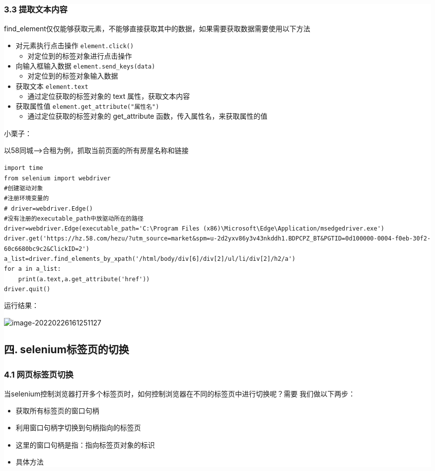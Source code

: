 
### 3.3 提取文本内容

find_element仅仅能够获取元素，不能够直接获取其中的数据，如果需要获取数据需要使用以下方法

- 对元素执行点击操作 `element.click()`
    - 对定位到的标签对象进行点击操作
- 向输入框输入数据 `element.send_keys(data)`
    - 对定位到的标签对象输入数据
- 获取文本 `element.text`
    - 通过定位获取的标签对象的 text 属性，获取文本内容
- 获取属性值 `element.get_attribute("属性名")`
    - 通过定位获取的标签对象的 get_attribute 函数，传入属性名，来获取属性的值

小栗子：

以58同城-->合租为例，抓取当前页面的所有房屋名称和链接

```
import time
from selenium import webdriver
#创建驱动对象
#注册环境变量的
# driver=webdriver.Edge()
#没有注册的executable_path中放驱动所在的路径
driver=webdriver.Edge(executable_path='C:\Program Files (x86)\Microsoft\Edge\Application/msedgedriver.exe')
driver.get('https://hz.58.com/hezu/?utm_source=market&spm=u-2d2yxv86y3v43nkddh1.BDPCPZ_BT&PGTID=0d100000-0004-f0eb-30f2-60c6680bc9c2&ClickID=2')
a_list=driver.find_elements_by_xpath('/html/body/div[6]/div[2]/ul/li/div[2]/h2/a')
for a in a_list:
    print(a.text,a.get_attribute('href'))
driver.quit()
```

运行结果：

![image-20220226161251127](https://img-blog.csdnimg.cn/img_convert/bbb2792fdf340422f54738d126782c4c.png)



## 四. selenium标签页的切换

### 4.1 网页标签页切换

当selenium控制浏览器打开多个标签页时，如何控制浏览器在不同的标签页中进行切换呢？需要
我们做以下两步：

- 获取所有标签页的窗口句柄

- 利用窗口句柄字切换到句柄指向的标签页

- 这里的窗口句柄是指：指向标签页对象的标识

- 具体方法
